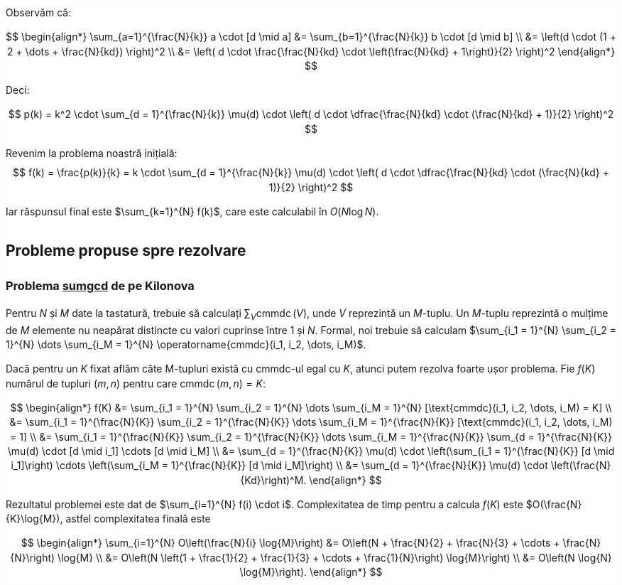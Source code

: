 Observăm că:

$$
\begin{align*}
\sum_{a=1}^{\frac{N}{k}} a \cdot [d \mid a]
&= \sum_{b=1}^{\frac{N}{k}} b \cdot [d \mid b] \\
&= \left(d \cdot (1 + 2 + \dots + \frac{N}{kd}) \right)^2 \\
&= \left( d \cdot \frac{\frac{N}{kd} \cdot \left(\frac{N}{kd} + 1\right)}{2} \right)^2
\end{align*}
$$

Deci:

$$ p(k) = k^2 \cdot \sum_{d = 1}^{\frac{N}{k}} \mu(d) \cdot \left( d \cdot
\dfrac{\frac{N}{kd} \cdot (\frac{N}{kd} + 1)}{2} \right)^2 $$

Revenim la problema noastră inițială: $$ f(k) = \frac{p(k)}{k} = k \cdot \sum_{d
= 1}^{\frac{N}{k}} \mu(d) \cdot \left( d \cdot \dfrac{\frac{N}{kd} \cdot
(\frac{N}{kd} + 1)}{2} \right)^2 $$

Iar răspunsul final este $\sum_{k=1}^{N} f(k)$, care este calculabil în $O(N
\log N)$.

## Probleme propuse spre rezolvare

### Problema [sumgcd](https://kilonova.ro/problems/2004) de pe Kilonova

Pentru $N$ și $M$ date la tastatură, trebuie să calculați $\sum_{V}
\operatorname{cmmdc}(V)$, unde $V$ reprezintă un $M$-tuplu. Un $M$-tuplu
reprezintă o mulțime de $M$ elemente nu neapărat distincte cu valori cuprinse
între 1 și $N$. Formal, noi trebuie să calculam $\sum_{i_1 = 1}^{N} \sum_{i_2 =
1}^{N} \dots \sum_{i_M = 1}^{N} \operatorname{cmmdc}(i_1, i_2, \dots, i_M)$.

Dacă pentru un $K$ fixat aflăm câte M-tupluri există cu cmmdc-ul egal cu $K$,
atunci putem rezolva foarte ușor problema. Fie $f(K)$ numărul de tupluri $(m,
n)$ pentru care $\operatorname{cmmdc}(m, n) = K$:

$$ \begin{align*} f(K) &= \sum_{i_1 = 1}^{N} \sum_{i_2 = 1}^{N} \dots \sum_{i_M
= 1}^{N} [\text{cmmdc}(i_1, i_2, \dots, i_M) = K] \\ &= \sum_{i_1 =
1}^{\frac{N}{K}} \sum_{i_2 = 1}^{\frac{N}{K}} \dots \sum_{i_M = 1}^{\frac{N}{K}}
[\text{cmmdc}(i_1, i_2, \dots, i_M) = 1] \\ &= \sum_{i_1 = 1}^{\frac{N}{K}}
\sum_{i_2 = 1}^{\frac{N}{K}} \dots \sum_{i_M = 1}^{\frac{N}{K}} \sum_{d =
1}^{\frac{N}{K}} \mu(d) \cdot [d \mid i_1] \cdots [d \mid i_M] \\ &= \sum_{d =
1}^{\frac{N}{K}} \mu(d) \cdot \left(\sum_{i_1 = 1}^{\frac{N}{K}}
[d \mid i_1]\right) \cdots \left(\sum_{i_M = 1}^{\frac{N}{K}}
[d \mid i_M]\right) \\ &= \sum_{d = 1}^{\frac{N}{K}} \mu(d) \cdot
\left(\frac{N}{Kd}\right)^M. \end{align*} $$

Rezultatul problemei este dat de $\sum_{i=1}^{N} f(i) \cdot i$. Complexitatea de
timp pentru a calcula $f(K)$ este $O(\frac{N}{K}\log{M}), astfel complexitatea
finală este

$$ \begin{align*} \sum_{i=1}^{N} O\left(\frac{N}{i} \log{M}\right) &= O\left(N +
\frac{N}{2} + \frac{N}{3} + \cdots + \frac{N}{N}\right) \log{M} \\ &= O\left(N
\left(1 + \frac{1}{2} + \frac{1}{3} + \cdots + \frac{1}{N}\right) \log{M}\right)
\\ &= O\left(N \log{N} \log{M}\right). \end{align*} $$
